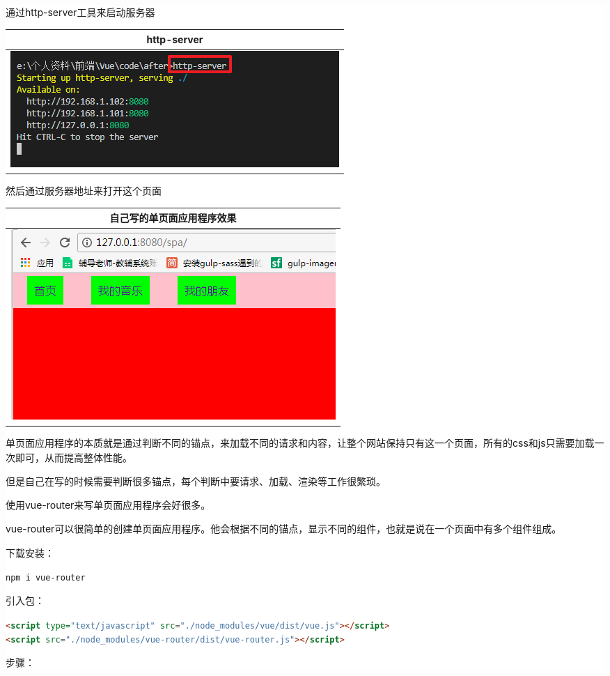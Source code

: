 通过http-server工具来启动服务器

| http-server                             |
| --------------------------------------- |
| ![http-server](media/1591757437947.png) |

然后通过服务器地址来打开这个页面

| 自己写的单页面应用程序效果         |
| ---------------------------------- |
| ![单页面应用程序图](media/spa.gif) |

单页面应用程序的本质就是通过判断不同的锚点，来加载不同的请求和内容，让整个网站保持只有这一个页面，所有的css和js只需要加载一次即可，从而提高整体性能。

但是自己在写的时候需要判断很多锚点，每个判断中要请求、加载、渲染等工作很繁琐。

使用vue-router来写单页面应用程序会好很多。

vue-router可以很简单的创建单页面应用程序。他会根据不同的锚点，显示不同的组件，也就是说在一个页面中有多个组件组成。

下载安装：

```shell
npm i vue-router
```

引入包：

```html
<script type="text/javascript" src="./node_modules/vue/dist/vue.js"></script>
<script src="./node_modules/vue-router/dist/vue-router.js"></script>
```

步骤：
